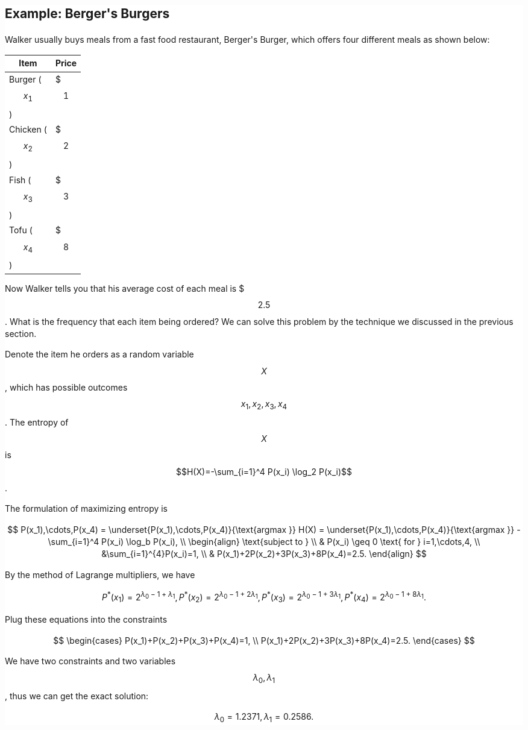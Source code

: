 ## Example: Berger's Burgers

Walker usually buys meals from a fast food restaurant, Berger's Burger, which offers four different meals as shown below:

| Item              | Price  |
| ----------------- | ------ |
| Burger ($$x_1$$)  | $$$1$$ |
| Chicken ($$x_2$$) | $$$2$$ |
| Fish ($$x_3$$)    | $$$3$$ |
| Tofu ($$x_4$$)    | $$$8$$ |

Now Walker tells you that his average cost of each meal is $$$2.5$$. What is the frequency that each item being ordered? We can solve this problem by the technique we discussed in the previous section. 

Denote the item he orders as a random variable $$X$$, which has possible outcomes $$x_1,x_2,x_3,x_4$$. The entropy of $$X$$ is $$H(X)=-\sum_{i=1}^4 P(x_i) \log_2 P(x_i)$$. 

The formulation of maximizing entropy is

$$
P(x_1),\cdots,P(x_4) = \underset{P(x_1),\cdots,P(x_4)}{\text{argmax }} H(X) = \underset{P(x_1),\cdots,P(x_4)}{\text{argmax }} -\sum_{i=1}^4 P(x_i) \log_b P(x_i), \\
\begin{align}
\text{subject to } \\
& P(x_i) \geq 0 \text{ for } i=1,\cdots,4, \\ &\sum_{i=1}^{4}P(x_i)=1, \\ 
& P(x_1)+2P(x_2)+3P(x_3)+8P(x_4)=2.5.
\end{align}
$$

By the method of Lagrange multipliers, we have

$$
P^*(x_1)=2^{\lambda_0 - 1 + \lambda_1}, P^*(x_2)=2^{\lambda_0 - 1 + 2\lambda_1}, P^*(x_3)=2^{\lambda_0 - 1 + 3\lambda_1}, P^*(x_4)=2^{\lambda_0 - 1 + 8\lambda_1}.
$$

Plug these equations into the constraints 

$$
\begin{cases}
P(x_1)+P(x_2)+P(x_3)+P(x_4)=1, \\
P(x_1)+2P(x_2)+3P(x_3)+8P(x_4)=2.5.
\end{cases}
$$

We have two constraints and two variables $$\lambda_0,\lambda_1$$, thus we can get the exact solution: 

$$
\lambda_0 = 1.2371, \lambda_1 = 0.2586.
$$
